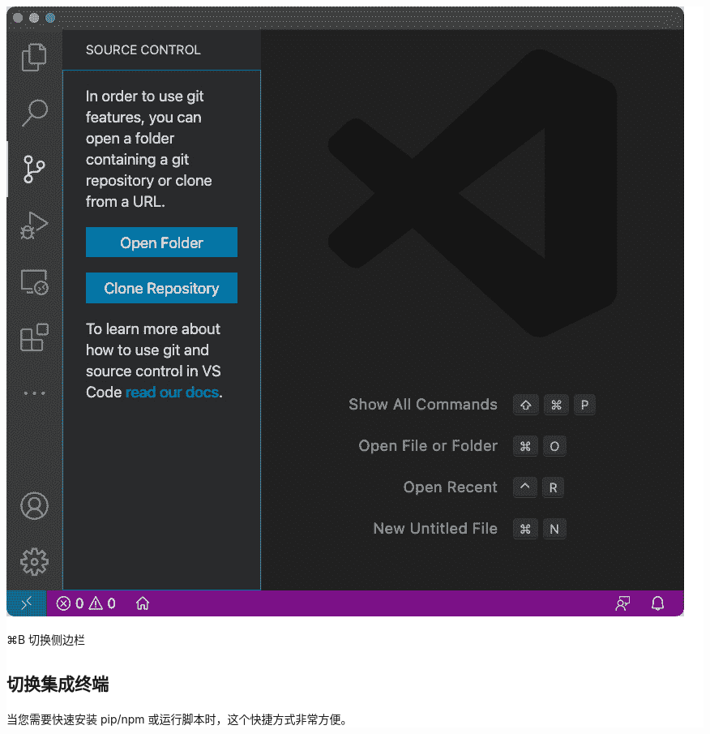 ![](img/208f6ab956e51e13202d7a508a7aa13b.png)

⌘B 切换侧边栏

## 切换集成终端

当您需要快速安装 pip/npm 或运行脚本时，这个快捷方式非常方便。
